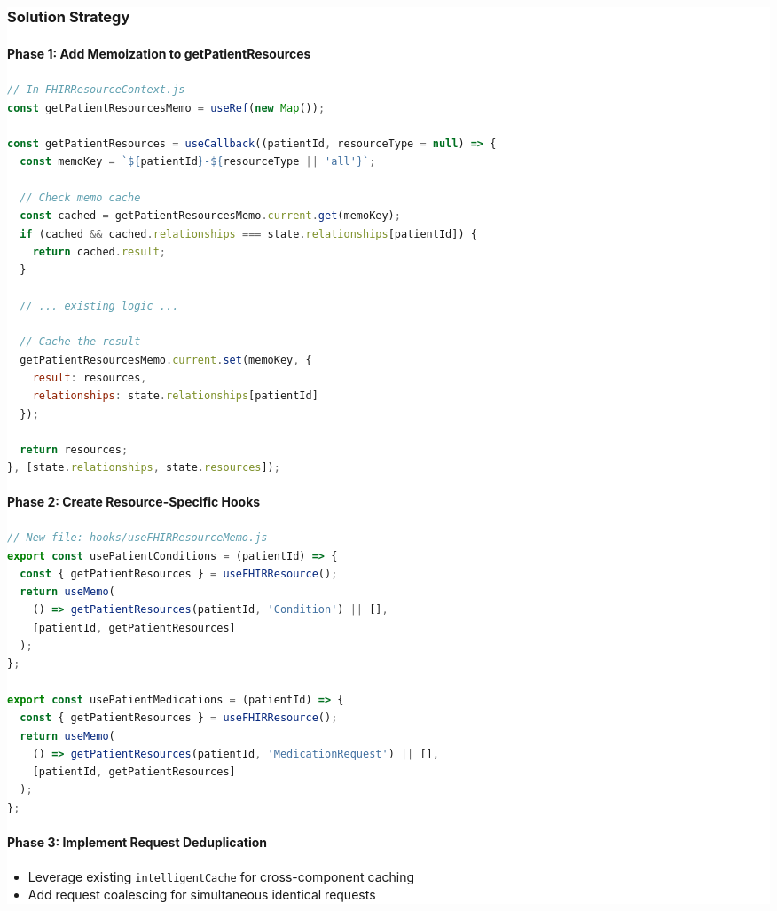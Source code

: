 ### Solution Strategy

#### Phase 1: Add Memoization to getPatientResources
```javascript
// In FHIRResourceContext.js
const getPatientResourcesMemo = useRef(new Map());

const getPatientResources = useCallback((patientId, resourceType = null) => {
  const memoKey = `${patientId}-${resourceType || 'all'}`;
  
  // Check memo cache
  const cached = getPatientResourcesMemo.current.get(memoKey);
  if (cached && cached.relationships === state.relationships[patientId]) {
    return cached.result;
  }
  
  // ... existing logic ...
  
  // Cache the result
  getPatientResourcesMemo.current.set(memoKey, {
    result: resources,
    relationships: state.relationships[patientId]
  });
  
  return resources;
}, [state.relationships, state.resources]);
```

#### Phase 2: Create Resource-Specific Hooks
```javascript
// New file: hooks/useFHIRResourceMemo.js
export const usePatientConditions = (patientId) => {
  const { getPatientResources } = useFHIRResource();
  return useMemo(
    () => getPatientResources(patientId, 'Condition') || [],
    [patientId, getPatientResources]
  );
};

export const usePatientMedications = (patientId) => {
  const { getPatientResources } = useFHIRResource();
  return useMemo(
    () => getPatientResources(patientId, 'MedicationRequest') || [],
    [patientId, getPatientResources]
  );
};
```

#### Phase 3: Implement Request Deduplication
- Leverage existing `intelligentCache` for cross-component caching
- Add request coalescing for simultaneous identical requests
